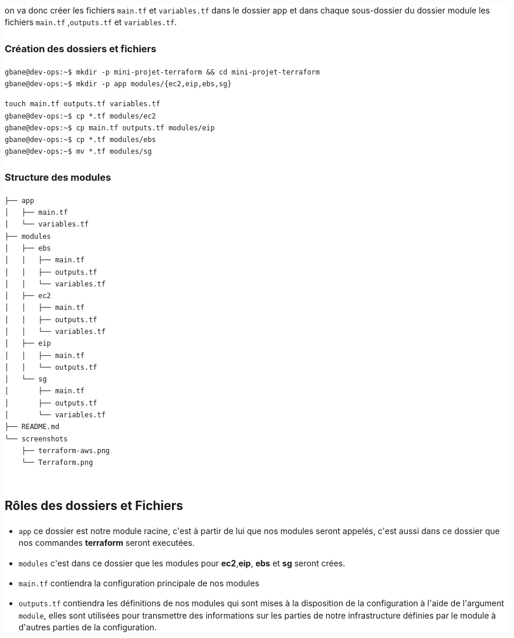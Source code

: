 on va donc créer les fichiers  `main.tf` et `variables.tf` dans le dossier app et dans chaque sous-dossier du dossier module les fichiers `main.tf` ,`outputs.tf` et `variables.tf`.
### Création des dossiers et fichiers
```
gbane@dev-ops:~$ mkdir -p mini-projet-terraform && cd mini-projet-terraform 
gbane@dev-ops:~$ mkdir -p app modules/{ec2,eip,ebs,sg}
```
```
touch main.tf outputs.tf variables.tf 
gbane@dev-ops:~$ cp *.tf modules/ec2 
gbane@dev-ops:~$ cp main.tf outputs.tf modules/eip 
gbane@dev-ops:~$ cp *.tf modules/ebs
gbane@dev-ops:~$ mv *.tf modules/sg
```
### Structure des modules
```.
├── app
│   ├── main.tf
│   └── variables.tf
├── modules
│   ├── ebs
│   │   ├── main.tf
│   │   ├── outputs.tf
│   │   └── variables.tf
│   ├── ec2
│   │   ├── main.tf
│   │   ├── outputs.tf
│   │   └── variables.tf
│   ├── eip
│   │   ├── main.tf
│   │   └── outputs.tf
│   └── sg
│       ├── main.tf
│       ├── outputs.tf
│       └── variables.tf
├── README.md
└── screenshots
    ├── terraform-aws.png
    └── Terraform.png


```
##  Rôles des dossiers et Fichiers 
- ```app``` ce dossier est notre module racine, c'est à partir de lui que nos modules seront appelés, c'est aussi dans ce dossier que nos commandes **terraform** seront executées.
- ```modules``` c'est dans ce dossier que les modules pour **ec2**,**eip**, **ebs** et **sg** seront crées.

- ```main.tf``` contiendra la configuration principale de nos modules
- ```outputs.tf``` contiendra les définitions de nos modules qui sont mises à la disposition de la configuration à l'aide de l'argument `module`, elles sont utilisées pour transmettre des informations sur les parties de notre infrastructure définies par le module à d'autres parties de la configuration.
